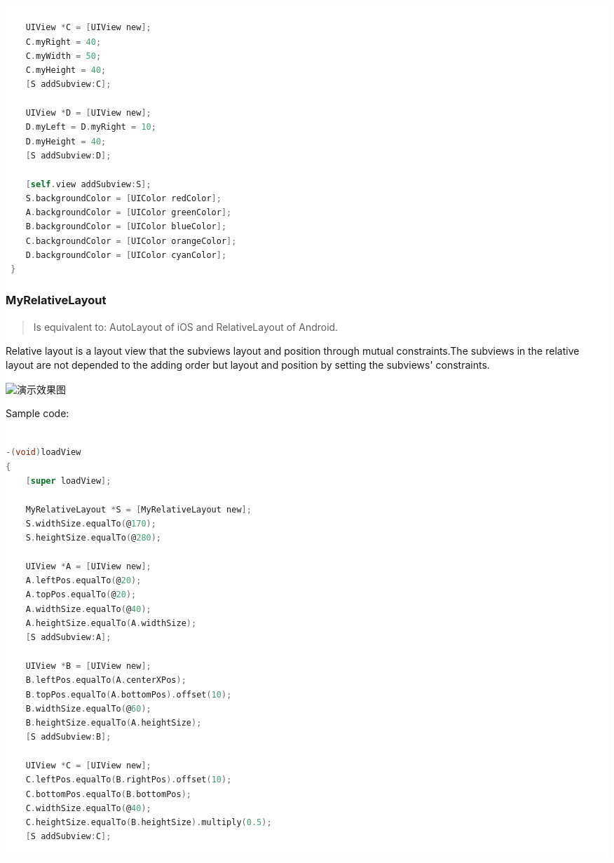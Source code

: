 ```objective-c
    
    UIView *C = [UIView new];
    C.myRight = 40;
    C.myWidth = 50;
    C.myHeight = 40;
    [S addSubview:C];
    
    UIView *D = [UIView new];
    D.myLeft = D.myRight = 10;
    D.myHeight = 40;
    [S addSubview:D];
    
    [self.view addSubview:S];
    S.backgroundColor = [UIColor redColor];
    A.backgroundColor = [UIColor greenColor];
    B.backgroundColor = [UIColor blueColor];
    C.backgroundColor = [UIColor orangeColor];
    D.backgroundColor = [UIColor cyanColor];
 }

```


### MyRelativeLayout
> Is equivalent to: AutoLayout of iOS and RelativeLayout of Android.

Relative layout is a layout view that the subviews layout and position through mutual constraints.The subviews in the relative layout are not depended to the adding order but layout and position by setting the subviews' constraints.

![演示效果图](https://raw.githubusercontent.com/youngsoft/MyLinearLayout/master/MyLayout/rl.png)

Sample code:

```objective-c

-(void)loadView
{
    [super loadView];
    
    MyRelativeLayout *S = [MyRelativeLayout new];
    S.widthSize.equalTo(@170);
    S.heightSize.equalTo(@280);
    
    UIView *A = [UIView new];
    A.leftPos.equalTo(@20);
    A.topPos.equalTo(@20);
    A.widthSize.equalTo(@40);
    A.heightSize.equalTo(A.widthSize);
    [S addSubview:A];
    
    UIView *B = [UIView new];
    B.leftPos.equalTo(A.centerXPos);
    B.topPos.equalTo(A.bottomPos).offset(10);
    B.widthSize.equalTo(@60);
    B.heightSize.equalTo(A.heightSize);
    [S addSubview:B];
    
    UIView *C = [UIView new];
    C.leftPos.equalTo(B.rightPos).offset(10);
    C.bottomPos.equalTo(B.bottomPos);
    C.widthSize.equalTo(@40);
    C.heightSize.equalTo(B.heightSize).multiply(0.5);
    [S addSubview:C];
    
```